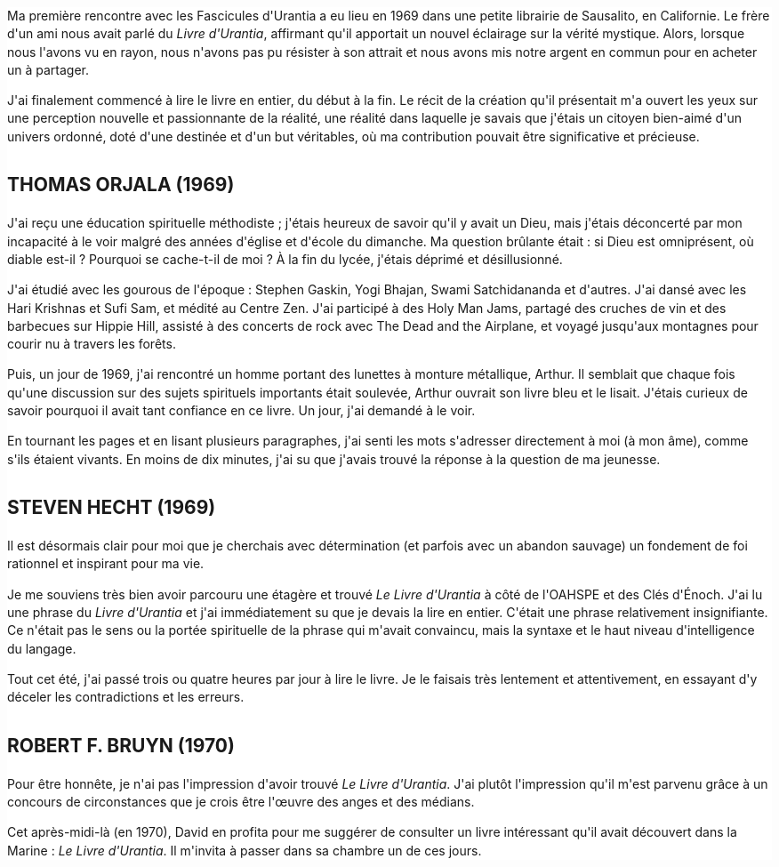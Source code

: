 Ma première rencontre avec les Fascicules d'Urantia a eu lieu en 1969 dans une petite librairie de Sausalito, en Californie. Le frère d'un ami nous avait parlé du _Livre d'Urantia_, affirmant qu'il apportait un nouvel éclairage sur la vérité mystique. Alors, lorsque nous l'avons vu en rayon, nous n'avons pas pu résister à son attrait et nous avons mis notre argent en commun pour en acheter un à partager.

J'ai finalement commencé à lire le livre en entier, du début à la fin. Le récit de la création qu'il présentait m'a ouvert les yeux sur une perception nouvelle et passionnante de la réalité, une réalité dans laquelle je savais que j'étais un citoyen bien-aimé d'un univers ordonné, doté d'une destinée et d'un but véritables, où ma contribution pouvait être significative et précieuse.

## THOMAS ORJALA (1969)

J'ai reçu une éducation spirituelle méthodiste ; j'étais heureux de savoir qu'il y avait un Dieu, mais j'étais déconcerté par mon incapacité à le voir malgré des années d'église et d'école du dimanche. Ma question brûlante était : si Dieu est omniprésent, où diable est-il ? Pourquoi se cache-t-il de moi ? À la fin du lycée, j'étais déprimé et désillusionné.

J'ai étudié avec les gourous de l'époque : Stephen Gaskin, Yogi Bhajan, Swami Satchidananda et d'autres. J'ai dansé avec les Hari Krishnas et Sufi Sam, et médité au Centre Zen. J'ai participé à des Holy Man Jams, partagé des cruches de vin et des barbecues sur Hippie Hill, assisté à des concerts de rock avec The Dead and the Airplane, et voyagé jusqu'aux montagnes pour courir nu à travers les forêts.

Puis, un jour de 1969, j'ai rencontré un homme portant des lunettes à monture métallique, Arthur. Il semblait que chaque fois qu'une discussion sur des sujets spirituels importants était soulevée, Arthur ouvrait son livre bleu et le lisait. J'étais curieux de savoir pourquoi il avait tant confiance en ce livre. Un jour, j'ai demandé à le voir.

En tournant les pages et en lisant plusieurs paragraphes, j'ai senti les mots s'adresser directement à moi (à mon âme), comme s'ils étaient vivants. En moins de dix minutes, j'ai su que j'avais trouvé la réponse à la question de ma jeunesse.

## STEVEN HECHT (1969)

Il est désormais clair pour moi que je cherchais avec détermination (et parfois avec un abandon sauvage) un fondement de foi rationnel et inspirant pour ma vie.

Je me souviens très bien avoir parcouru une étagère et trouvé _Le Livre d'Urantia_ à côté de l'OAHSPE et des Clés d'Énoch. J'ai lu une phrase du _Livre d'Urantia_ et j'ai immédiatement su que je devais la lire en entier. C'était une phrase relativement insignifiante. Ce n'était pas le sens ou la portée spirituelle de la phrase qui m'avait convaincu, mais la syntaxe et le haut niveau d'intelligence du langage.

Tout cet été, j'ai passé trois ou quatre heures par jour à lire le livre. Je le faisais très lentement et attentivement, en essayant d'y déceler les contradictions et les erreurs.

## ROBERT F. BRUYN (1970)

Pour être honnête, je n'ai pas l'impression d'avoir trouvé _Le Livre d'Urantia_. J'ai plutôt l'impression qu'il m'est parvenu grâce à un concours de circonstances que je crois être l'œuvre des anges et des médians.

Cet après-midi-là (en 1970), David en profita pour me suggérer de consulter un livre intéressant qu'il avait découvert dans la Marine : _Le Livre d'Urantia_. Il m'invita à passer dans sa chambre un de ces jours.
